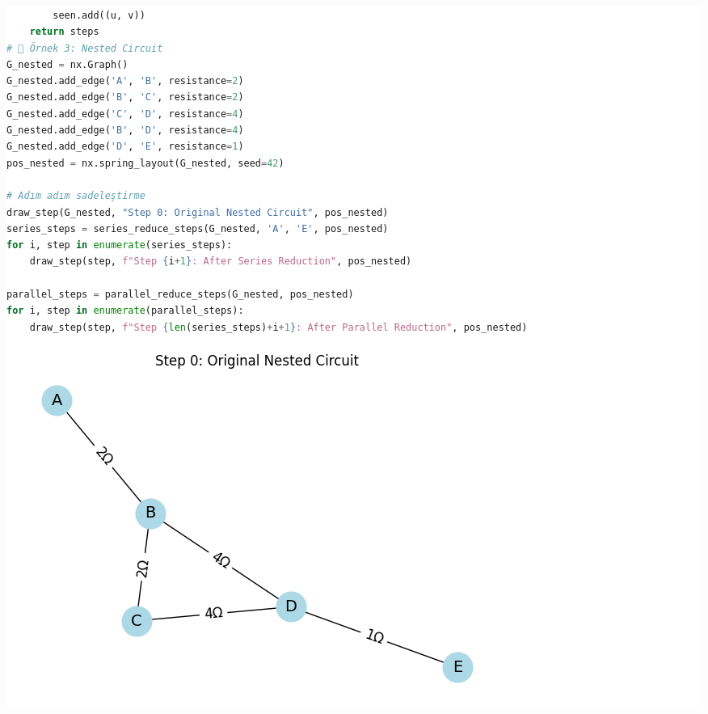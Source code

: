 ```python
        seen.add((u, v))
    return steps
# 🔹 Örnek 3: Nested Circuit
G_nested = nx.Graph()
G_nested.add_edge('A', 'B', resistance=2)
G_nested.add_edge('B', 'C', resistance=2)
G_nested.add_edge('C', 'D', resistance=4)
G_nested.add_edge('B', 'D', resistance=4)
G_nested.add_edge('D', 'E', resistance=1)
pos_nested = nx.spring_layout(G_nested, seed=42)

# Adım adım sadeleştirme
draw_step(G_nested, "Step 0: Original Nested Circuit", pos_nested)
series_steps = series_reduce_steps(G_nested, 'A', 'E', pos_nested)
for i, step in enumerate(series_steps):
    draw_step(step, f"Step {i+1}: After Series Reduction", pos_nested)

parallel_steps = parallel_reduce_steps(G_nested, pos_nested)
for i, step in enumerate(parallel_steps):
    draw_step(step, f"Step {len(series_steps)+i+1}: After Parallel Reduction", pos_nested)
```
![alt text](image-4.png)